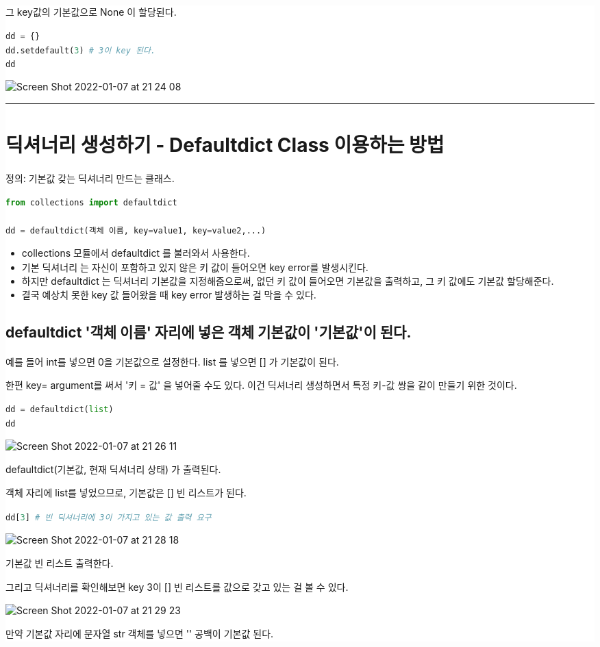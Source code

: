 그 key값의 기본값으로 None 이 할당된다. 

```python
dd = {}
dd.setdefault(3) # 3이 key 된다. 
dd
```

<img width="78" alt="Screen Shot 2022-01-07 at 21 24 08" src="https://user-images.githubusercontent.com/83487073/148543730-c8a633d0-e119-457e-b35b-dbd7700231a2.png">

---

# 딕셔너리 생성하기 - Defaultdict Class 이용하는 방법

정의: 기본값 갖는 딕셔너리 만드는 클래스.

```python
from collections import defaultdict

dd = defaultdict(객체 이름, key=value1, key=value2,...)
```

- collections 모듈에서 defaultdict 를 불러와서 사용한다. 
- 기본 딕셔너리 는 자신이 포함하고 있지 않은 키 값이 들어오면 key error를 발생시킨다.
- 하지만 defaultdict 는 딕셔너리 기본값을 지정해줌으로써, 없던 키 값이 들어오면 기본값을 출력하고, 그 키 값에도 기본값 할당해준다. 
- 결국 예상치 못한 key 값 들어왔을 때 key error 발생하는 걸 막을 수 있다. 

## defaultdict '객체 이름' 자리에 넣은 객체 기본값이 '기본값'이 된다. 

예를 들어 int를 넣으면 0을 기본값으로 설정한다. list 를 넣으면 [] 가 기본값이 된다. 

한편 key= argument를 써서 '키 = 값' 을 넣어줄 수도 있다. 이건 딕셔너리 생성하면서 특정 키-값 쌍을 같이 만들기 위한 것이다. 

```python
dd = defaultdict(list)
dd
```

<img width="192" alt="Screen Shot 2022-01-07 at 21 26 11" src="https://user-images.githubusercontent.com/83487073/148543941-cdf3d75e-b7ef-4dbb-b533-0a0f486a5835.png">

defaultdict(기본값, 현재 딕셔너리 상태) 가 출력된다.

객체 자리에 list를 넣었으므로, 기본값은 [] 빈 리스트가 된다. 

```python
dd[3] # 빈 딕셔너리에 3이 가지고 있는 값 출력 요구 
```
<img width="91" alt="Screen Shot 2022-01-07 at 21 28 18" src="https://user-images.githubusercontent.com/83487073/148544210-4b7df2d3-1d35-4325-bbd6-0f5366d6a246.png">

기본값 빈 리스트 출력한다. 

그리고 딕셔너리를 확인해보면 key 3이 [] 빈 리스트를 값으로 갖고 있는 걸 볼 수 있다. 

<img width="220" alt="Screen Shot 2022-01-07 at 21 29 23" src="https://user-images.githubusercontent.com/83487073/148544317-2f48db48-2d95-4301-9895-c5adb23214af.png">

만약 기본값 자리에 문자열 str 객체를 넣으면 '' 공백이 기본값 된다. 
